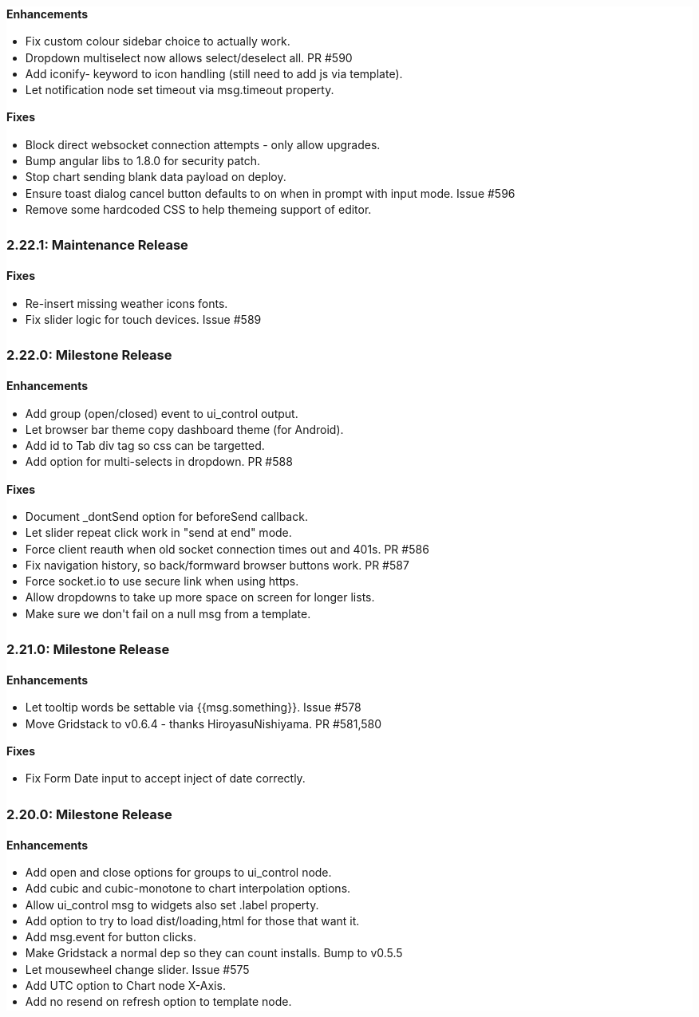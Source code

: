 **Enhancements**

 - Fix custom colour sidebar choice to actually work.
 - Dropdown multiselect now allows select/deselect all. PR #590
 - Add iconify- keyword to icon handling (still need to add js via template).
 - Let notification node set timeout via msg.timeout property.

**Fixes**

 - Block direct websocket connection attempts - only allow upgrades.
 - Bump angular libs to 1.8.0 for security patch.
 - Stop chart sending blank data payload on deploy.
 - Ensure toast dialog cancel button defaults to on when in prompt with input mode. Issue #596
 - Remove some hardcoded CSS to help themeing support of editor.

### 2.22.1: Maintenance Release

**Fixes**

 - Re-insert missing weather icons fonts.
 - Fix slider logic for touch devices. Issue #589

### 2.22.0: Milestone Release

**Enhancements**

 - Add group (open/closed) event to ui_control output.
 - Let browser bar theme copy dashboard theme (for Android).
 - Add id to Tab div tag so css can be targetted.
 - Add option for multi-selects in dropdown. PR #588

**Fixes**

 - Document _dontSend option for beforeSend callback.
 - Let slider repeat click work in "send at end" mode.
 - Force client reauth when old socket connection times out and 401s. PR #586
 - Fix navigation history, so back/formward browser buttons work. PR #587
 - Force socket.io to use secure link when using https.
 - Allow dropdowns to take up more space on screen for longer lists.
 - Make sure we don't fail on a null msg from a template.

### 2.21.0: Milestone Release

**Enhancements**

 - Let tooltip words be settable via {{msg.something}}. Issue #578
 - Move Gridstack to v0.6.4 - thanks HiroyasuNishiyama. PR #581,580

**Fixes**

 - Fix Form Date input to accept inject of date correctly.

### 2.20.0: Milestone Release

**Enhancements**

 - Add open and close options for groups to ui_control node.
 - Add cubic and cubic-monotone to chart interpolation options.
 - Allow ui_control msg to widgets also set .label property.
 - Add option to try to load dist/loading,html for those that want it.
 - Add msg.event for button clicks.
 - Make Gridstack a normal dep so they can count installs. Bump to v0.5.5
 - Let mousewheel change slider. Issue #575
 - Add UTC option to Chart node X-Axis.
 - Add no resend on refresh option to template node.
